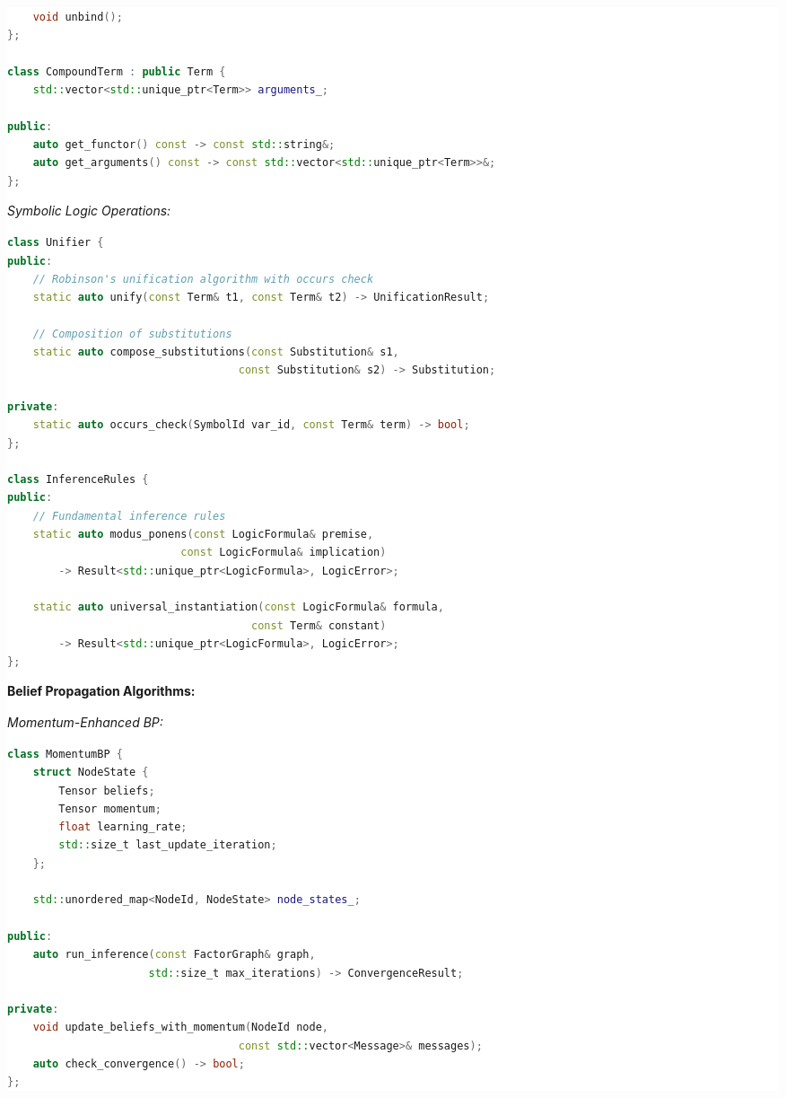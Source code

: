 ```cpp
    void unbind();
};

class CompoundTerm : public Term {
    std::vector<std::unique_ptr<Term>> arguments_;
    
public:
    auto get_functor() const -> const std::string&;
    auto get_arguments() const -> const std::vector<std::unique_ptr<Term>>&;
};
```

*Symbolic Logic Operations:*
```cpp
class Unifier {
public:
    // Robinson's unification algorithm with occurs check
    static auto unify(const Term& t1, const Term& t2) -> UnificationResult;
    
    // Composition of substitutions
    static auto compose_substitutions(const Substitution& s1, 
                                    const Substitution& s2) -> Substitution;
                                    
private:
    static auto occurs_check(SymbolId var_id, const Term& term) -> bool;
};

class InferenceRules {
public:
    // Fundamental inference rules
    static auto modus_ponens(const LogicFormula& premise, 
                           const LogicFormula& implication)
        -> Result<std::unique_ptr<LogicFormula>, LogicError>;
        
    static auto universal_instantiation(const LogicFormula& formula,
                                      const Term& constant)
        -> Result<std::unique_ptr<LogicFormula>, LogicError>;
};
```

**Belief Propagation Algorithms:**

*Momentum-Enhanced BP:*
```cpp
class MomentumBP {
    struct NodeState {
        Tensor beliefs;
        Tensor momentum;
        float learning_rate;
        std::size_t last_update_iteration;
    };
    
    std::unordered_map<NodeId, NodeState> node_states_;
    
public:
    auto run_inference(const FactorGraph& graph, 
                      std::size_t max_iterations) -> ConvergenceResult;
                      
private:
    void update_beliefs_with_momentum(NodeId node, 
                                    const std::vector<Message>& messages);
    auto check_convergence() -> bool;
};
```
